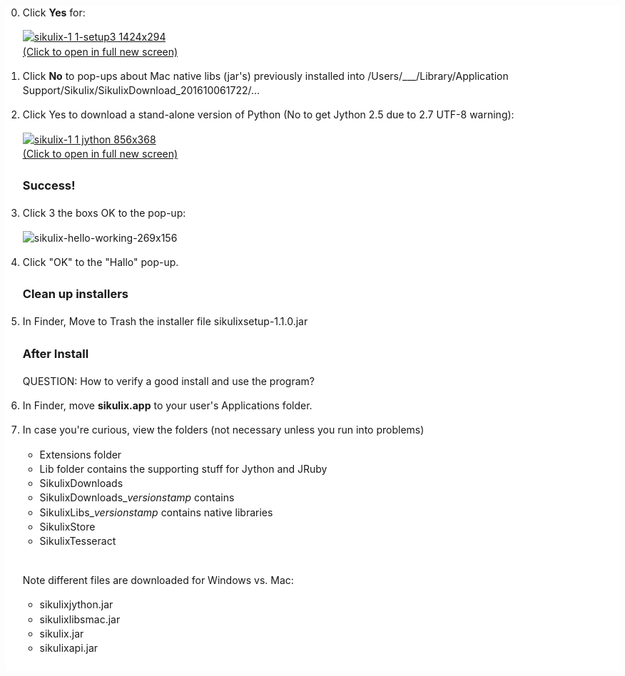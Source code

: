 0. Click <strong>Yes</strong> for:

   <a target="_blank" href="https://cloud.githubusercontent.com/assets/300046/24067348/a847fdae-0b51-11e7-80b3-c53a12041db5.png">
   <img width="650" alt="sikulix-1 1-setup3 1424x294" src="https://cloud.githubusercontent.com/assets/300046/24067348/a847fdae-0b51-11e7-80b3-c53a12041db5.png"><br />(Click to open in full new screen)</a>

0. Click <strong>No</strong> to pop-ups about 
   Mac native libs (jar's) previously installed into
   /Users/___/Library/Application Support/Sikulix/SikulixDownload_201610061722/...

0. Click Yes to download a stand-alone version of Python
   (No to get Jython 2.5 due to 2.7 UTF-8 warning):

   <a target="_blank" href="https://cloud.githubusercontent.com/assets/300046/24067373/0acbcf64-0b52-11e7-9140-4b775cd39883.png">
   <img width="428" alt="sikulix-1 1 jython 856x368" src="https://cloud.githubusercontent.com/assets/300046/24067373/0acbcf64-0b52-11e7-9140-4b775cd39883.png"><br />(Click to open in full new screen)</a>

   ### Success!

0. Click 3 the boxs OK to the pop-up:

   ![sikulix-hello-working-269x156](https://cloud.githubusercontent.com/assets/300046/24073389/6c5a55ae-0bcd-11e7-8c16-133bb056477a.png)

0. Click "OK" to the "Hallo" pop-up.


   ### Clean up installers

0. In Finder, Move to Trash the installer file
   sikulixsetup-1.1.0.jar


   <a name="FoldersCreated"></a> 

   ### After Install

   QUESTION: How to verify a good install and use the program?

0. In Finder, move <strong>sikulix.app</strong>
   to your user's Applications folder.

0. In case you're curious, view the folders 
   (not necessary unless you run into problems)

   - Extensions folder
   - Lib folder contains the supporting stuff for Jython and JRuby
   - SikulixDownloads
   - SikulixDownloads_<em>versionstamp</em> contains 
   - SikulixLibs_<em>versionstamp</em> contains native libraries 
   - SikulixStore
   - SikulixTesseract
   <br /><br />

   Note different files are downloaded for Windows vs. Mac:

   * sikulixjython.jar
   * sikulixlibsmac.jar
   * sikulix.jar 
   * sikulixapi.jar
   <br /><br />
